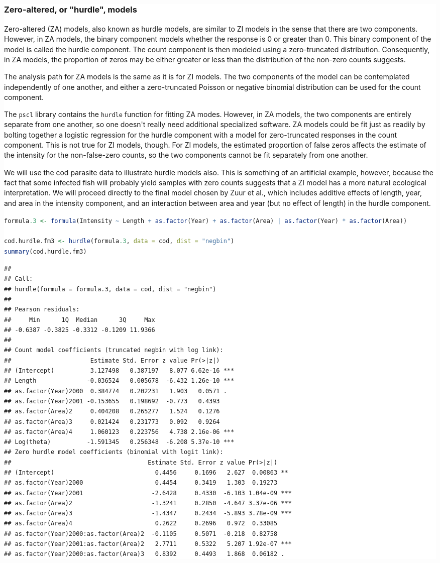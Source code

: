 ### Zero-altered, or "hurdle", models

Zero-altered (ZA) models, also known as hurdle models, are similar to ZI models in the sense that there are two components.  However, in ZA models, the binary component models whether the response is 0 or greater than 0.  This binary component of the model is called the hurdle component.  The count component is then modeled using a zero-truncated distribution.  Consequently, in ZA models, the proportion of zeros may be either greater or less than the distribution of the non-zero counts suggests.  

The analysis path for ZA models is the same as it is for ZI models.  The two components of the model can be contemplated independently of one another, and either a zero-truncated Poisson or negative binomial distribution can be used for the count component.

The `pscl` library contains the `hurdle` function for fitting ZA modes.  However, in ZA models, the two components are entirely separate from one another, so one doesn't really need additional specialized software.  ZA models could be fit just as readily by bolting together a logistic regression for the hurdle component with a model for zero-truncated responses in the count component.  This is not true for ZI models, though.  For ZI models, the estimated proportion of false zeros affects the estimate of the intensity for the non-false-zero counts, so the two components cannot be fit separately from one another.

We will use the cod parasite data to illustrate hurdle models also.  This is something of an artificial example, however, because the fact that some infected fish will probably yield samples with zero counts suggests that a ZI model has a more natural ecological interpretation.  We will proceed directly to the final model chosen by Zuur et al., which includes additive effects of length, year, and area in the intensity component, and an interaction between area and year (but no effect of length) in the hurdle component.


```r
formula.3 <- formula(Intensity ~ Length + as.factor(Year) + as.factor(Area) | as.factor(Year) * as.factor(Area))

cod.hurdle.fm3 <- hurdle(formula.3, data = cod, dist = "negbin")
summary(cod.hurdle.fm3)
```

```
## 
## Call:
## hurdle(formula = formula.3, data = cod, dist = "negbin")
## 
## Pearson residuals:
##     Min      1Q  Median      3Q     Max 
## -0.6387 -0.3825 -0.3312 -0.1209 11.9366 
## 
## Count model coefficients (truncated negbin with log link):
##                      Estimate Std. Error z value Pr(>|z|)    
## (Intercept)          3.127498   0.387197   8.077 6.62e-16 ***
## Length              -0.036524   0.005678  -6.432 1.26e-10 ***
## as.factor(Year)2000  0.384774   0.202231   1.903   0.0571 .  
## as.factor(Year)2001 -0.153655   0.198692  -0.773   0.4393    
## as.factor(Area)2     0.404208   0.265277   1.524   0.1276    
## as.factor(Area)3     0.021424   0.231773   0.092   0.9264    
## as.factor(Area)4     1.060123   0.223756   4.738 2.16e-06 ***
## Log(theta)          -1.591345   0.256348  -6.208 5.37e-10 ***
## Zero hurdle model coefficients (binomial with logit link):
##                                      Estimate Std. Error z value Pr(>|z|)    
## (Intercept)                            0.4456     0.1696   2.627  0.00863 ** 
## as.factor(Year)2000                    0.4454     0.3419   1.303  0.19273    
## as.factor(Year)2001                   -2.6428     0.4330  -6.103 1.04e-09 ***
## as.factor(Area)2                      -1.3241     0.2850  -4.647 3.37e-06 ***
## as.factor(Area)3                      -1.4347     0.2434  -5.893 3.78e-09 ***
## as.factor(Area)4                       0.2622     0.2696   0.972  0.33085    
## as.factor(Year)2000:as.factor(Area)2  -0.1105     0.5071  -0.218  0.82758    
## as.factor(Year)2001:as.factor(Area)2   2.7711     0.5322   5.207 1.92e-07 ***
## as.factor(Year)2000:as.factor(Area)3   0.8392     0.4493   1.868  0.06182 .  
```